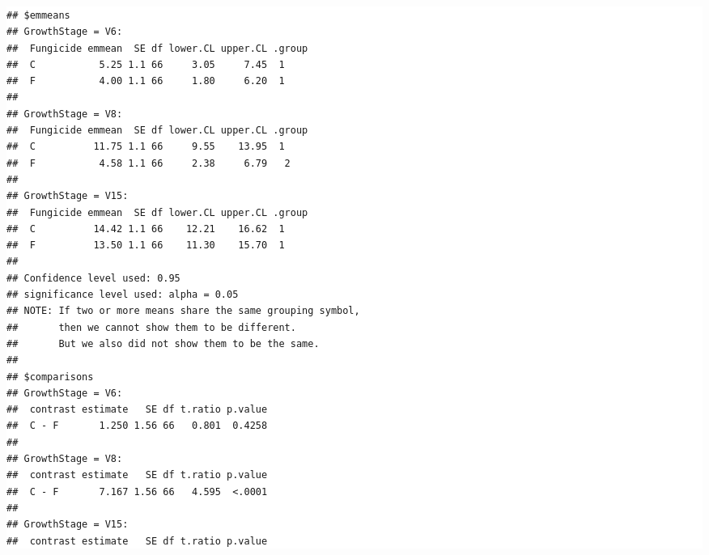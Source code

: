     ## $emmeans
    ## GrowthStage = V6:
    ##  Fungicide emmean  SE df lower.CL upper.CL .group
    ##  C           5.25 1.1 66     3.05     7.45  1    
    ##  F           4.00 1.1 66     1.80     6.20  1    
    ## 
    ## GrowthStage = V8:
    ##  Fungicide emmean  SE df lower.CL upper.CL .group
    ##  C          11.75 1.1 66     9.55    13.95  1    
    ##  F           4.58 1.1 66     2.38     6.79   2   
    ## 
    ## GrowthStage = V15:
    ##  Fungicide emmean  SE df lower.CL upper.CL .group
    ##  C          14.42 1.1 66    12.21    16.62  1    
    ##  F          13.50 1.1 66    11.30    15.70  1    
    ## 
    ## Confidence level used: 0.95 
    ## significance level used: alpha = 0.05 
    ## NOTE: If two or more means share the same grouping symbol,
    ##       then we cannot show them to be different.
    ##       But we also did not show them to be the same. 
    ## 
    ## $comparisons
    ## GrowthStage = V6:
    ##  contrast estimate   SE df t.ratio p.value
    ##  C - F       1.250 1.56 66   0.801  0.4258
    ## 
    ## GrowthStage = V8:
    ##  contrast estimate   SE df t.ratio p.value
    ##  C - F       7.167 1.56 66   4.595  <.0001
    ## 
    ## GrowthStage = V15:
    ##  contrast estimate   SE df t.ratio p.value